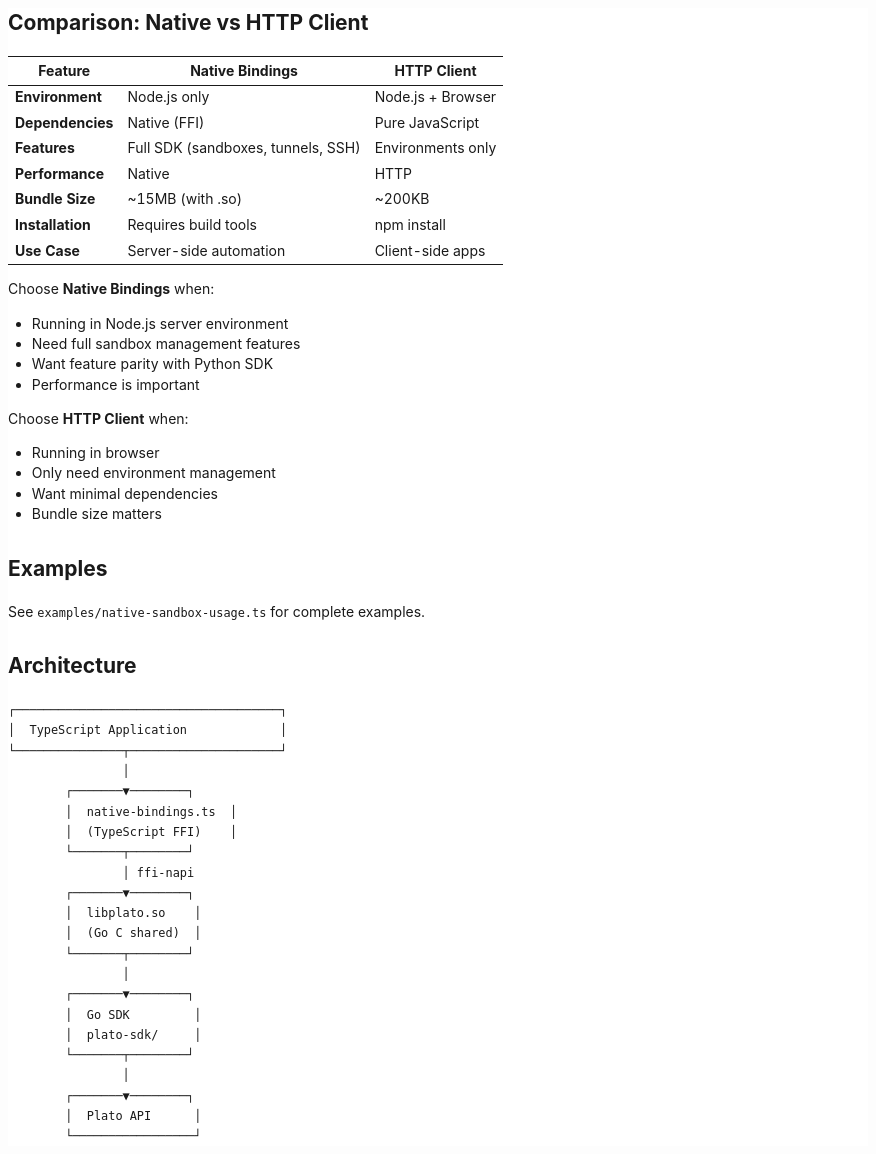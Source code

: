 ## Comparison: Native vs HTTP Client

| Feature | Native Bindings | HTTP Client |
|---------|----------------|-------------|
| **Environment** | Node.js only | Node.js + Browser |
| **Dependencies** | Native (FFI) | Pure JavaScript |
| **Features** | Full SDK (sandboxes, tunnels, SSH) | Environments only |
| **Performance** | Native | HTTP |
| **Bundle Size** | ~15MB (with .so) | ~200KB |
| **Installation** | Requires build tools | npm install |
| **Use Case** | Server-side automation | Client-side apps |

Choose **Native Bindings** when:
- Running in Node.js server environment
- Need full sandbox management features
- Want feature parity with Python SDK
- Performance is important

Choose **HTTP Client** when:
- Running in browser
- Only need environment management
- Want minimal dependencies
- Bundle size matters

## Examples

See `examples/native-sandbox-usage.ts` for complete examples.

## Architecture

```
┌─────────────────────────────────────┐
│  TypeScript Application             │
└───────────────┬─────────────────────┘
                │
        ┌───────▼────────┐
        │  native-bindings.ts  │
        │  (TypeScript FFI)    │
        └───────┬────────┘
                │ ffi-napi
        ┌───────▼────────┐
        │  libplato.so    │
        │  (Go C shared)  │
        └───────┬────────┘
                │
        ┌───────▼────────┐
        │  Go SDK         │
        │  plato-sdk/     │
        └───────┬────────┘
                │
        ┌───────▼────────┐
        │  Plato API      │
        └─────────────────┘
```
